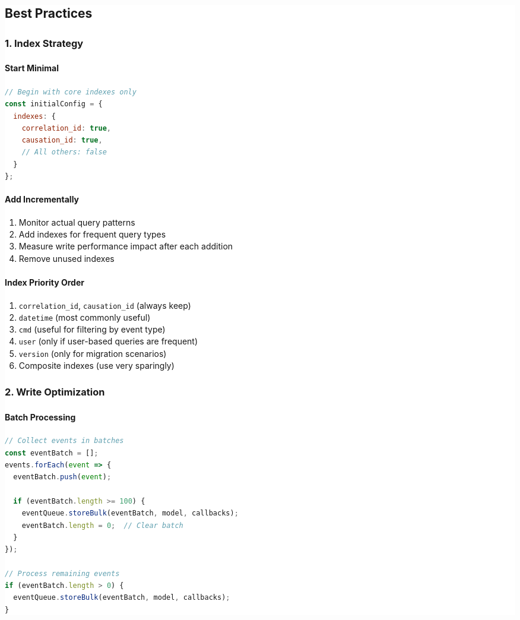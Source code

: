 ## Best Practices

### 1. Index Strategy

#### Start Minimal
```javascript
// Begin with core indexes only
const initialConfig = {
  indexes: {
    correlation_id: true,
    causation_id: true,
    // All others: false
  }
};
```

#### Add Incrementally
1. Monitor actual query patterns
2. Add indexes for frequent query types
3. Measure write performance impact after each addition
4. Remove unused indexes

#### Index Priority Order
1. `correlation_id`, `causation_id` (always keep)
2. `datetime` (most commonly useful)
3. `cmd` (useful for filtering by event type)
4. `user` (only if user-based queries are frequent)
5. `version` (only for migration scenarios)
6. Composite indexes (use very sparingly)

### 2. Write Optimization

#### Batch Processing
```javascript
// Collect events in batches
const eventBatch = [];
events.forEach(event => {
  eventBatch.push(event);
  
  if (eventBatch.length >= 100) {
    eventQueue.storeBulk(eventBatch, model, callbacks);
    eventBatch.length = 0;  // Clear batch
  }
});

// Process remaining events
if (eventBatch.length > 0) {
  eventQueue.storeBulk(eventBatch, model, callbacks);
}
```
